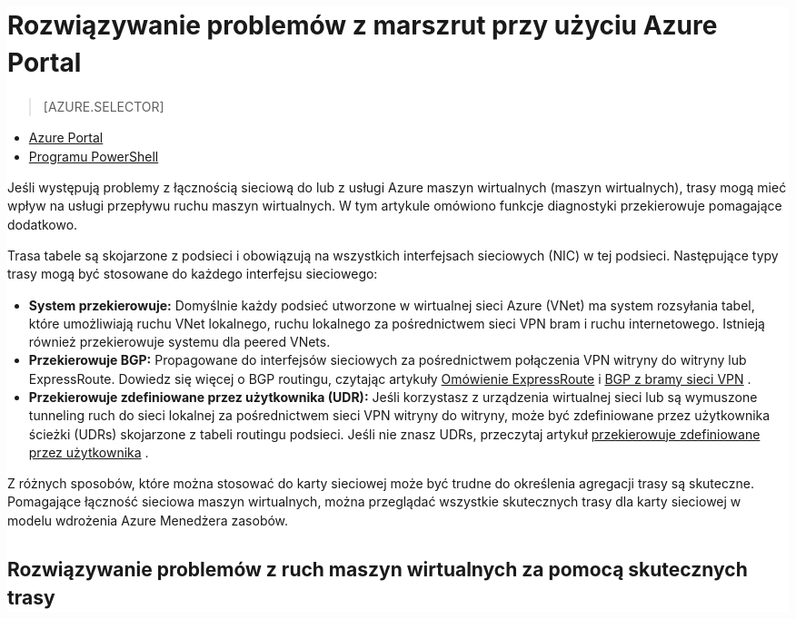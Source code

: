 <properties 
   pageTitle="Rozwiązywanie problemów z drogi - portalu | Microsoft Azure"
   description="Dowiedz się, jak rozwiązywać problemy z trasy w modelu wdrożenia Menedżera zasobów Azure za pomocą Azure Portal."
   services="virtual-network"
   documentationCenter="na"
   authors="AnithaAdusumilli"
   manager="narayan"
   editor=""
   tags="azure-resource-manager"
/>
<tags 
   ms.service="virtual-network"
   ms.devlang="na"
   ms.topic="article"
   ms.tgt_pltfrm="na"
   ms.workload="infrastructure-services"
   ms.date="09/23/2016"
   ms.author="anithaa" />

# <a name="troubleshoot-routes-using-the-azure-portal"></a>Rozwiązywanie problemów z marszrut przy użyciu Azure Portal

> [AZURE.SELECTOR]
- [Azure Portal](virtual-network-routes-troubleshoot-portal.md)
- [Programu PowerShell](virtual-network-routes-troubleshoot-powershell.md)

Jeśli występują problemy z łącznością sieciową do lub z usługi Azure maszyn wirtualnych (maszyn wirtualnych), trasy mogą mieć wpływ na usługi przepływu ruchu maszyn wirtualnych. W tym artykule omówiono funkcje diagnostyki przekierowuje pomagające dodatkowo.

Trasa tabele są skojarzone z podsieci i obowiązują na wszystkich interfejsach sieciowych (NIC) w tej podsieci. Następujące typy trasy mogą być stosowane do każdego interfejsu sieciowego:

- **System przekierowuje:** Domyślnie każdy podsieć utworzone w wirtualnej sieci Azure (VNet) ma system rozsyłania tabel, które umożliwiają ruchu VNet lokalnego, ruchu lokalnego za pośrednictwem sieci VPN bram i ruchu internetowego. Istnieją również przekierowuje systemu dla peered VNets.
- **Przekierowuje BGP:** Propagowane do interfejsów sieciowych za pośrednictwem połączenia VPN witryny do witryny lub ExpressRoute. Dowiedz się więcej o BGP routingu, czytając artykuły [Omówienie ExpressRoute](../expressroute/expressroute-introduction.md) i [BGP z bramy sieci VPN](../vpn-gateway/vpn-gateway-bgp-overview.md) .
- **Przekierowuje zdefiniowane przez użytkownika (UDR):** Jeśli korzystasz z urządzenia wirtualnej sieci lub są wymuszone tunneling ruch do sieci lokalnej za pośrednictwem sieci VPN witryny do witryny, może być zdefiniowane przez użytkownika ścieżki (UDRs) skojarzone z tabeli routingu podsieci. Jeśli nie znasz UDRs, przeczytaj artykuł [przekierowuje zdefiniowane przez użytkownika](virtual-networks-udr-overview.md#user-defined-routes) .

Z różnych sposobów, które można stosować do karty sieciowej może być trudne do określenia agregacji trasy są skuteczne. Pomagające łączność sieciowa maszyn wirtualnych, można przeglądać wszystkie skutecznych trasy dla karty sieciowej w modelu wdrożenia Azure Menedżera zasobów.

## <a name="using-effective-routes-to-troubleshoot-vm-traffic-flow"></a>Rozwiązywanie problemów z ruch maszyn wirtualnych za pomocą skutecznych trasy
